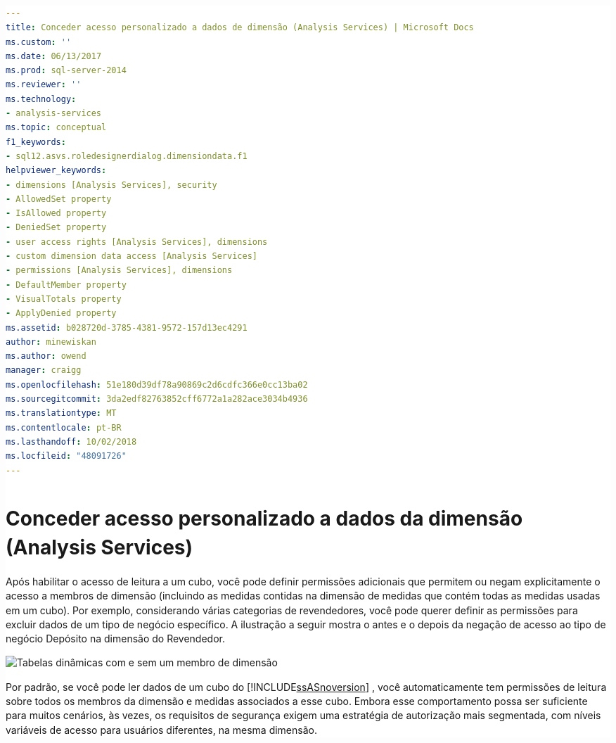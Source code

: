 ```yaml
---
title: Conceder acesso personalizado a dados de dimensão (Analysis Services) | Microsoft Docs
ms.custom: ''
ms.date: 06/13/2017
ms.prod: sql-server-2014
ms.reviewer: ''
ms.technology:
- analysis-services
ms.topic: conceptual
f1_keywords:
- sql12.asvs.roledesignerdialog.dimensiondata.f1
helpviewer_keywords:
- dimensions [Analysis Services], security
- AllowedSet property
- IsAllowed property
- DeniedSet property
- user access rights [Analysis Services], dimensions
- custom dimension data access [Analysis Services]
- permissions [Analysis Services], dimensions
- DefaultMember property
- VisualTotals property
- ApplyDenied property
ms.assetid: b028720d-3785-4381-9572-157d13ec4291
author: minewiskan
ms.author: owend
manager: craigg
ms.openlocfilehash: 51e180d39df78a90869c2d6cdfc366e0cc13ba02
ms.sourcegitcommit: 3da2edf82763852cff6772a1a282ace3034b4936
ms.translationtype: MT
ms.contentlocale: pt-BR
ms.lasthandoff: 10/02/2018
ms.locfileid: "48091726"
---
```

# <a name="grant-custom-access-to-dimension-data-analysis-services"></a>Conceder acesso personalizado a dados da dimensão (Analysis Services)
  Após habilitar o acesso de leitura a um cubo, você pode definir permissões adicionais que permitem ou negam explicitamente o acesso a membros de dimensão (incluindo as medidas contidas na dimensão de medidas que contém todas as medidas usadas em um cubo). Por exemplo, considerando várias categorias de revendedores, você pode querer definir as permissões para excluir dados de um tipo de negócio específico. A ilustração a seguir mostra o antes e o depois da negação de acesso ao tipo de negócio Depósito na dimensão do Revendedor.  
  
 ![Tabelas dinâmicas com e sem um membro de dimensão](../media/ssas-permsdimdenied.png "tabelas dinâmicas com e sem um membro de dimensão")  
  
 Por padrão, se você pode ler dados de um cubo do [!INCLUDE[ssASnoversion](../../includes/ssasnoversion-md.md)] , você automaticamente tem permissões de leitura sobre todos os membros da dimensão e medidas associados a esse cubo. Embora esse comportamento possa ser suficiente para muitos cenários, às vezes, os requisitos de segurança exigem uma estratégia de autorização mais segmentada, com níveis variáveis de acesso para usuários diferentes, na mesma dimensão.  
  